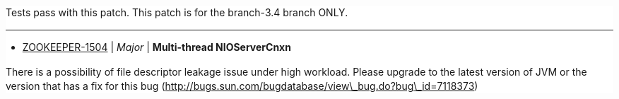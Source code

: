 Tests pass with this patch.
This patch is for the branch-3.4 branch ONLY.


---

* [ZOOKEEPER-1504](https://issues.apache.org/jira/browse/ZOOKEEPER-1504) | *Major* | **Multi-thread NIOServerCnxn**

There is a possibility of file descriptor leakage issue under high workload. Please upgrade to the latest version of JVM or the version that has a fix for this bug (http://bugs.sun.com/bugdatabase/view\_bug.do?bug\_id=7118373)



